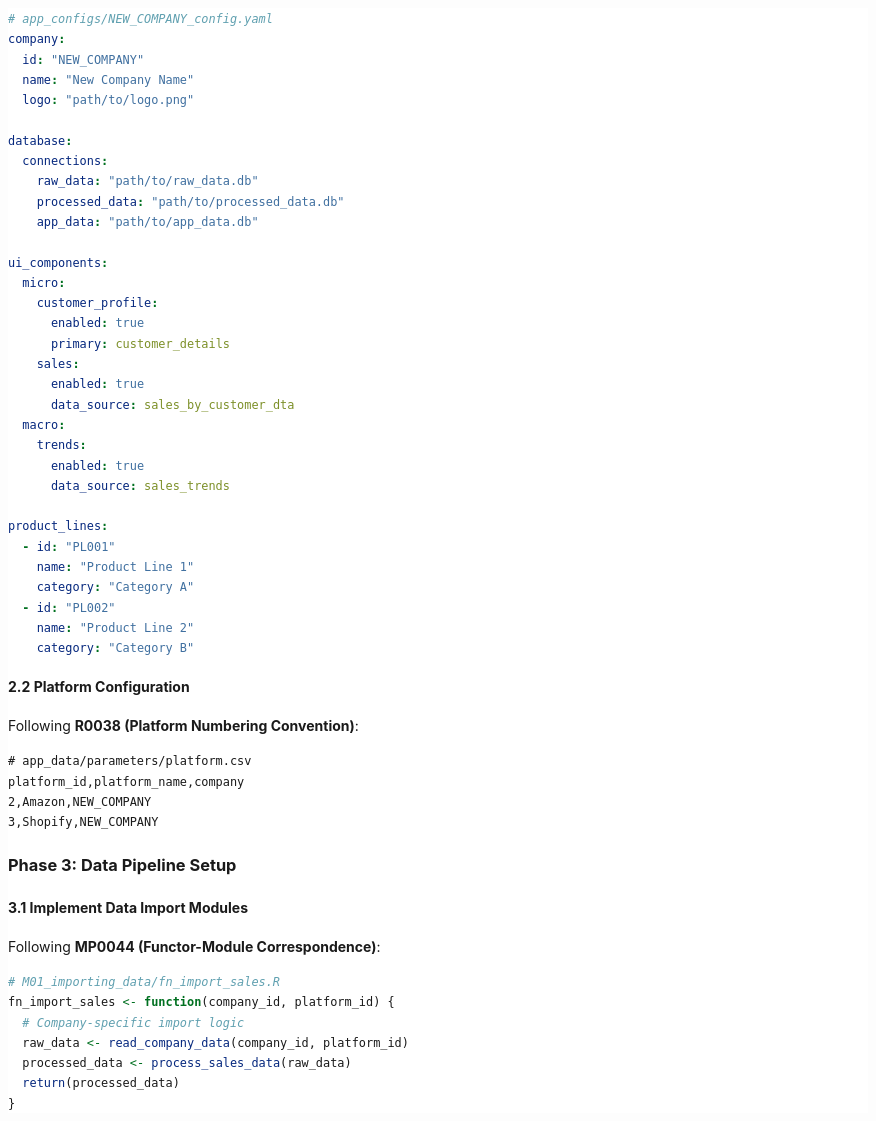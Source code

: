 ```yaml
# app_configs/NEW_COMPANY_config.yaml
company:
  id: "NEW_COMPANY"
  name: "New Company Name"
  logo: "path/to/logo.png"
  
database:
  connections:
    raw_data: "path/to/raw_data.db"
    processed_data: "path/to/processed_data.db"
    app_data: "path/to/app_data.db"
    
ui_components:
  micro:
    customer_profile:
      enabled: true
      primary: customer_details
    sales:
      enabled: true
      data_source: sales_by_customer_dta
  macro:
    trends:
      enabled: true
      data_source: sales_trends
      
product_lines:
  - id: "PL001"
    name: "Product Line 1"
    category: "Category A"
  - id: "PL002"
    name: "Product Line 2"
    category: "Category B"
```

#### 2.2 Platform Configuration
Following **R0038 (Platform Numbering Convention)**:

```csv
# app_data/parameters/platform.csv
platform_id,platform_name,company
2,Amazon,NEW_COMPANY
3,Shopify,NEW_COMPANY
```

### Phase 3: Data Pipeline Setup

#### 3.1 Implement Data Import Modules
Following **MP0044 (Functor-Module Correspondence)**:

```r
# M01_importing_data/fn_import_sales.R
fn_import_sales <- function(company_id, platform_id) {
  # Company-specific import logic
  raw_data <- read_company_data(company_id, platform_id)
  processed_data <- process_sales_data(raw_data)
  return(processed_data)
}
```
